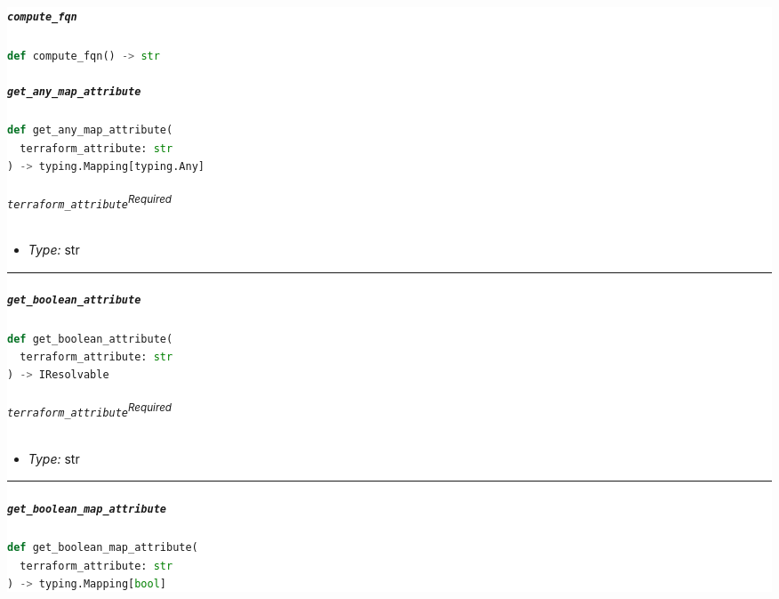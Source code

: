 
##### `compute_fqn` <a name="compute_fqn" id="rhizo-co-terraform-provider-oci.bdsBdsInstancePatchAction.BdsBdsInstancePatchActionTimeoutsOutputReference.computeFqn"></a>

```python
def compute_fqn() -> str
```

##### `get_any_map_attribute` <a name="get_any_map_attribute" id="rhizo-co-terraform-provider-oci.bdsBdsInstancePatchAction.BdsBdsInstancePatchActionTimeoutsOutputReference.getAnyMapAttribute"></a>

```python
def get_any_map_attribute(
  terraform_attribute: str
) -> typing.Mapping[typing.Any]
```

###### `terraform_attribute`<sup>Required</sup> <a name="terraform_attribute" id="rhizo-co-terraform-provider-oci.bdsBdsInstancePatchAction.BdsBdsInstancePatchActionTimeoutsOutputReference.getAnyMapAttribute.parameter.terraformAttribute"></a>

- *Type:* str

---

##### `get_boolean_attribute` <a name="get_boolean_attribute" id="rhizo-co-terraform-provider-oci.bdsBdsInstancePatchAction.BdsBdsInstancePatchActionTimeoutsOutputReference.getBooleanAttribute"></a>

```python
def get_boolean_attribute(
  terraform_attribute: str
) -> IResolvable
```

###### `terraform_attribute`<sup>Required</sup> <a name="terraform_attribute" id="rhizo-co-terraform-provider-oci.bdsBdsInstancePatchAction.BdsBdsInstancePatchActionTimeoutsOutputReference.getBooleanAttribute.parameter.terraformAttribute"></a>

- *Type:* str

---

##### `get_boolean_map_attribute` <a name="get_boolean_map_attribute" id="rhizo-co-terraform-provider-oci.bdsBdsInstancePatchAction.BdsBdsInstancePatchActionTimeoutsOutputReference.getBooleanMapAttribute"></a>

```python
def get_boolean_map_attribute(
  terraform_attribute: str
) -> typing.Mapping[bool]
```
